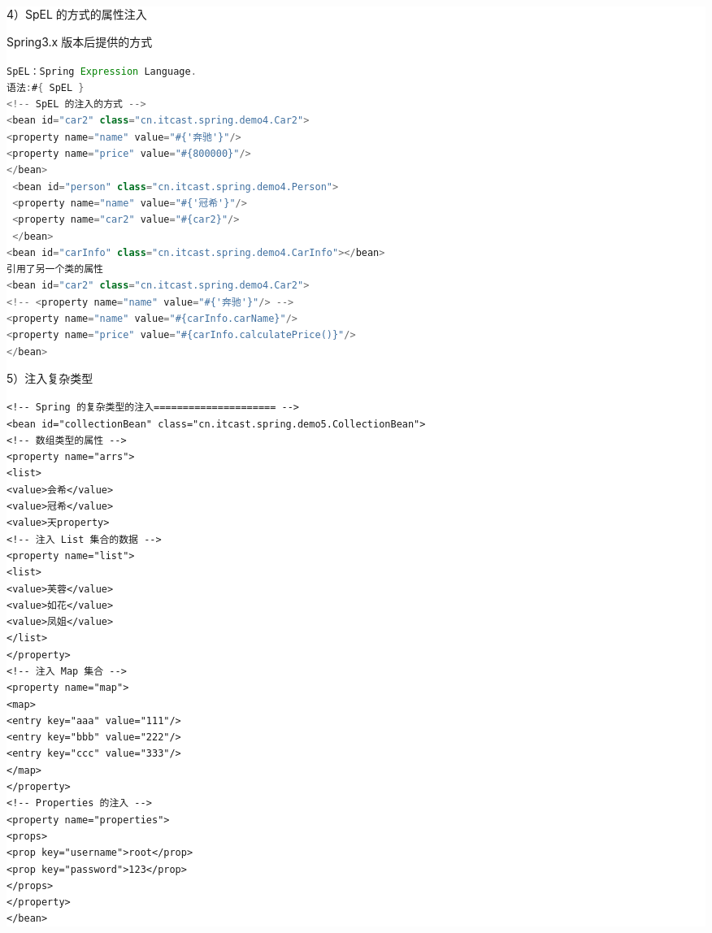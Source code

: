 4）SpEL 的方式的属性注入

Spring3.x 版本后提供的方式

```java
SpEL：Spring Expression Language.
语法:#{ SpEL }
<!-- SpEL 的注入的方式 -->
<bean id="car2" class="cn.itcast.spring.demo4.Car2">
<property name="name" value="#{'奔驰'}"/>
<property name="price" value="#{800000}"/>
</bean>
 <bean id="person" class="cn.itcast.spring.demo4.Person">
 <property name="name" value="#{'冠希'}"/>
 <property name="car2" value="#{car2}"/>
 </bean>
<bean id="carInfo" class="cn.itcast.spring.demo4.CarInfo"></bean>
引用了另一个类的属性
<bean id="car2" class="cn.itcast.spring.demo4.Car2">
<!-- <property name="name" value="#{'奔驰'}"/> -->
<property name="name" value="#{carInfo.carName}"/>
<property name="price" value="#{carInfo.calculatePrice()}"/>
</bean>

```

5）注入复杂类型

```
<!-- Spring 的复杂类型的注入===================== -->
<bean id="collectionBean" class="cn.itcast.spring.demo5.CollectionBean">
<!-- 数组类型的属性 -->
<property name="arrs">
<list>
<value>会希</value>
<value>冠希</value>
<value>天property>
<!-- 注入 List 集合的数据 -->
<property name="list">
<list>
<value>芙蓉</value>
<value>如花</value>
<value>凤姐</value>
</list>
</property>
<!-- 注入 Map 集合 -->
<property name="map">
<map>
<entry key="aaa" value="111"/>
<entry key="bbb" value="222"/>
<entry key="ccc" value="333"/>
</map>
</property>
<!-- Properties 的注入 -->
<property name="properties">
<props>
<prop key="username">root</prop>
<prop key="password">123</prop>
</props>
</property>
</bean>

```
